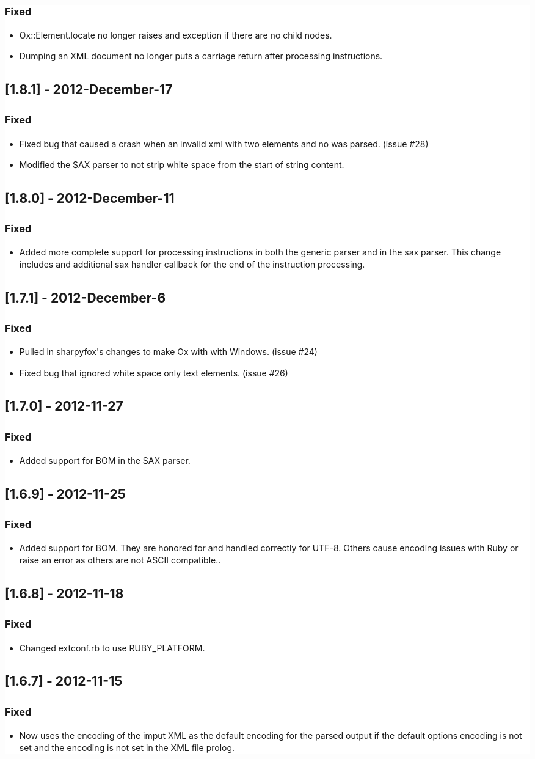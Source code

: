 ### Fixed
- Ox::Element.locate no longer raises and exception if there are no child nodes.

- Dumping an XML document no longer puts a carriage return after processing instructions.

## [1.8.1] - 2012-December-17

### Fixed
- Fixed bug that caused a crash when an invalid xml with two elements and no <?xml?> was parsed. (issue #28)

- Modified the SAX parser to not strip white space from the start of string content.

## [1.8.0] - 2012-December-11

### Fixed
- Added more complete support for processing instructions in both the generic parser and in the sax parser. This change includes and additional sax handler callback for the end of the instruction processing.

## [1.7.1] - 2012-December-6

### Fixed
- Pulled in sharpyfox's changes to make Ox with with Windows. (issue #24)

- Fixed bug that ignored white space only text elements. (issue #26)

## [1.7.0] - 2012-11-27

### Fixed
- Added support for BOM in the SAX parser.

## [1.6.9] - 2012-11-25

### Fixed
- Added support for BOM. They are honored for and handled correctly for UTF-8. Others cause encoding issues with Ruby or raise an error as others are not ASCII compatible..

## [1.6.8] - 2012-11-18

### Fixed
- Changed extconf.rb to use RUBY_PLATFORM.

## [1.6.7] - 2012-11-15

### Fixed
- Now uses the encoding of the imput XML as the default encoding for the parsed output if the default options encoding is not set and the encoding is not set in the XML file prolog.
